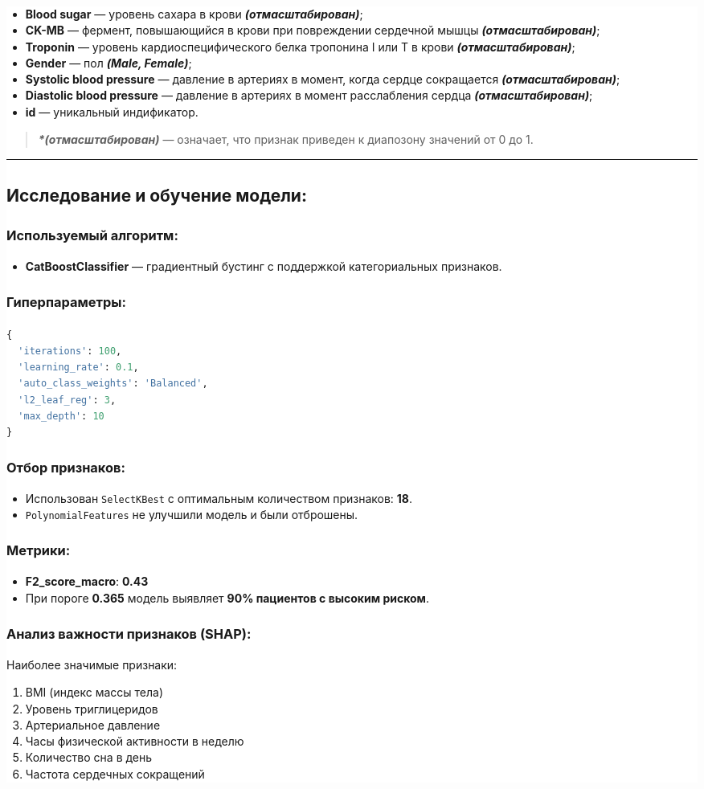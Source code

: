 * **Blood sugar** — уровень сахара в крови ***(отмасштабирован)***;
* **CK-MB** — фермент, повышающийся в крови при повреждении сердечной мышцы ***(отмасштабирован)***;
* **Troponin** — уровень кардиоспецифического белка тропонина I или T в крови ***(отмасштабирован)***;
* **Gender** — пол ***(Male, Female)***;
* **Systolic blood pressure** — давление в артериях в момент, когда сердце сокращается ***(отмасштабирован)***;
* **Diastolic blood pressure** — давление в артериях в момент расслабления сердца ***(отмасштабирован)***;
* **id** — уникальный индификатор.

> ***\*(отмасштабирован)*** — означает, что признак приведен к диапозону значений от 0 до 1.

---

## Исследование и обучение модели:

### Используемый алгоритм:

- **CatBoostClassifier** — градиентный бустинг с поддержкой категориальных признаков.

### Гиперпараметры:

```python
{
  'iterations': 100,
  'learning_rate': 0.1,
  'auto_class_weights': 'Balanced',
  'l2_leaf_reg': 3,
  'max_depth': 10
}
```

### Отбор признаков:

- Использован `SelectKBest` с оптимальным количеством признаков: **18**.
- `PolynomialFeatures` не улучшили модель и были отброшены.

### Метрики:

- **F2_score_macro**: **0.43**
- При пороге **0.365** модель выявляет **90% пациентов с высоким риском**.

### Анализ важности признаков (SHAP):

Наиболее значимые признаки:
1. BMI (индекс массы тела)
2. Уровень триглицеридов
3. Артериальное давление
4. Часы физической активности в неделю
5. Количество сна в день
6. Частота сердечных сокращений
